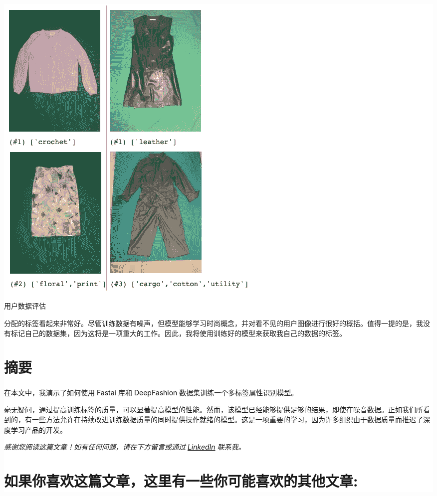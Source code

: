 ![](img/98187ee1f0a8a812c5b173067455229f.png)

用户数据评估

分配的标签看起来非常好。尽管训练数据有噪声，但模型能够学习时尚概念，并对看不见的用户图像进行很好的概括。值得一提的是，我没有标记自己的数据集，因为这将是一项重大的工作。因此，我将使用训练好的模型来获取我自己的数据的标签。

# 摘要

在本文中，我演示了如何使用 Fastai 库和 DeepFashion 数据集训练一个多标签属性识别模型。

毫无疑问，通过提高训练标签的质量，可以显著提高模型的性能。然而，该模型已经能够提供足够的结果，即使在噪音数据。正如我们所看到的，有一些方法允许在持续改进训练数据质量的同时提供操作就绪的模型。这是一项重要的学习，因为许多组织由于数据质量而推迟了深度学习产品的开发。

*感谢您阅读这篇文章！如有任何问题，请在下方留言或通过* [*LinkedIn*](https://www.linkedin.com/in/tatiana-sennikova-7b864140/) *联系我。*

# 如果你喜欢这篇文章，这里有一些你可能喜欢的其他文章:

</clothes-classification-with-the-deepfashion-dataset-and-fast-ai-1e174cbf0cdc>  </how-to-build-a-baseline-model-be6ce42389fc> 